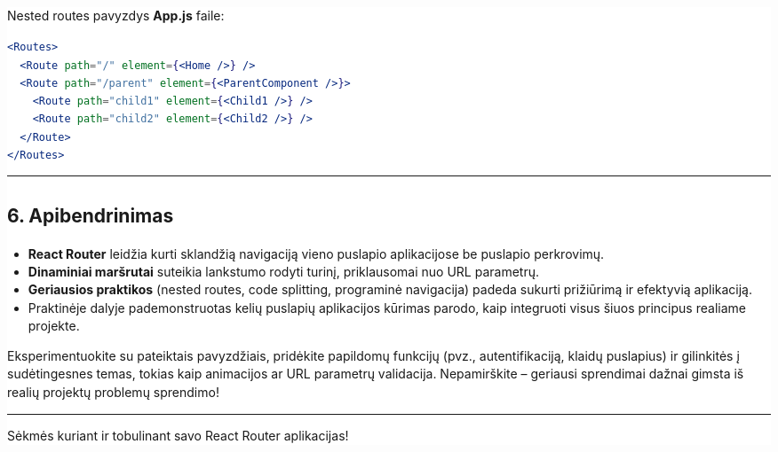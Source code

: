 Nested routes pavyzdys **App.js** faile:
```jsx
<Routes>
  <Route path="/" element={<Home />} />
  <Route path="/parent" element={<ParentComponent />}>
    <Route path="child1" element={<Child1 />} />
    <Route path="child2" element={<Child2 />} />
  </Route>
</Routes>
```

---

## 6. Apibendrinimas

- **React Router** leidžia kurti sklandžią navigaciją vieno puslapio aplikacijose be puslapio perkrovimų.
- **Dinaminiai maršrutai** suteikia lankstumo rodyti turinį, priklausomai nuo URL parametrų.
- **Geriausios praktikos** (nested routes, code splitting, programinė navigacija) padeda sukurti prižiūrimą ir efektyvią aplikaciją.
- Praktinėje dalyje pademonstruotas kelių puslapių aplikacijos kūrimas parodo, kaip integruoti visus šiuos principus realiame projekte.

Eksperimentuokite su pateiktais pavyzdžiais, pridėkite papildomų funkcijų (pvz., autentifikaciją, klaidų puslapius) ir gilinkitės į sudėtingesnes temas, tokias kaip animacijos ar URL parametrų validacija. Nepamirškite – geriausi sprendimai dažnai gimsta iš realių projektų problemų sprendimo!

---

Sėkmės kuriant ir tobulinant savo React Router aplikacijas!